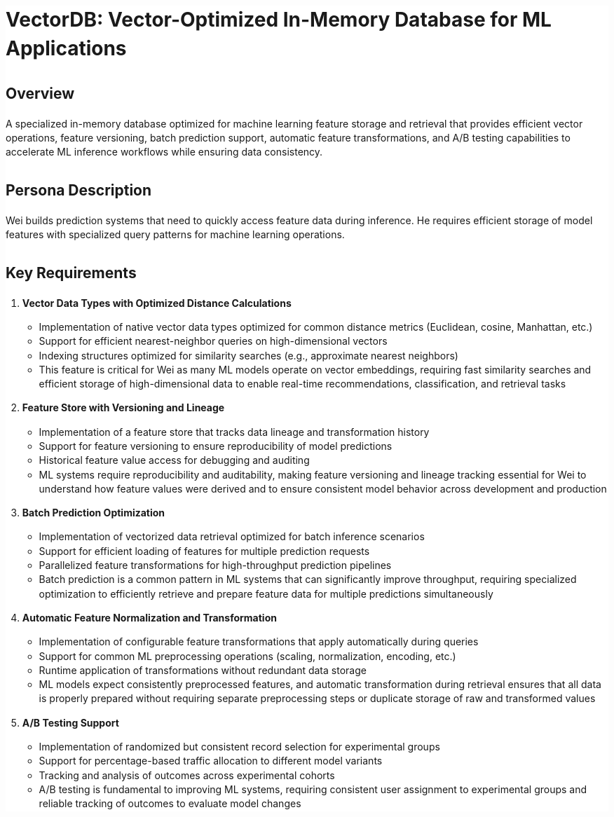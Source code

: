 # VectorDB: Vector-Optimized In-Memory Database for ML Applications

## Overview
A specialized in-memory database optimized for machine learning feature storage and retrieval that provides efficient vector operations, feature versioning, batch prediction support, automatic feature transformations, and A/B testing capabilities to accelerate ML inference workflows while ensuring data consistency.

## Persona Description
Wei builds prediction systems that need to quickly access feature data during inference. He requires efficient storage of model features with specialized query patterns for machine learning operations.

## Key Requirements

1. **Vector Data Types with Optimized Distance Calculations**
   - Implementation of native vector data types optimized for common distance metrics (Euclidean, cosine, Manhattan, etc.)
   - Support for efficient nearest-neighbor queries on high-dimensional vectors
   - Indexing structures optimized for similarity searches (e.g., approximate nearest neighbors)
   - This feature is critical for Wei as many ML models operate on vector embeddings, requiring fast similarity searches and efficient storage of high-dimensional data to enable real-time recommendations, classification, and retrieval tasks

2. **Feature Store with Versioning and Lineage**
   - Implementation of a feature store that tracks data lineage and transformation history
   - Support for feature versioning to ensure reproducibility of model predictions
   - Historical feature value access for debugging and auditing
   - ML systems require reproducibility and auditability, making feature versioning and lineage tracking essential for Wei to understand how feature values were derived and to ensure consistent model behavior across development and production

3. **Batch Prediction Optimization**
   - Implementation of vectorized data retrieval optimized for batch inference scenarios
   - Support for efficient loading of features for multiple prediction requests
   - Parallelized feature transformations for high-throughput prediction pipelines
   - Batch prediction is a common pattern in ML systems that can significantly improve throughput, requiring specialized optimization to efficiently retrieve and prepare feature data for multiple predictions simultaneously

4. **Automatic Feature Normalization and Transformation**
   - Implementation of configurable feature transformations that apply automatically during queries
   - Support for common ML preprocessing operations (scaling, normalization, encoding, etc.)
   - Runtime application of transformations without redundant data storage
   - ML models expect consistently preprocessed features, and automatic transformation during retrieval ensures that all data is properly prepared without requiring separate preprocessing steps or duplicate storage of raw and transformed values

5. **A/B Testing Support**
   - Implementation of randomized but consistent record selection for experimental groups
   - Support for percentage-based traffic allocation to different model variants
   - Tracking and analysis of outcomes across experimental cohorts
   - A/B testing is fundamental to improving ML systems, requiring consistent user assignment to experimental groups and reliable tracking of outcomes to evaluate model changes
